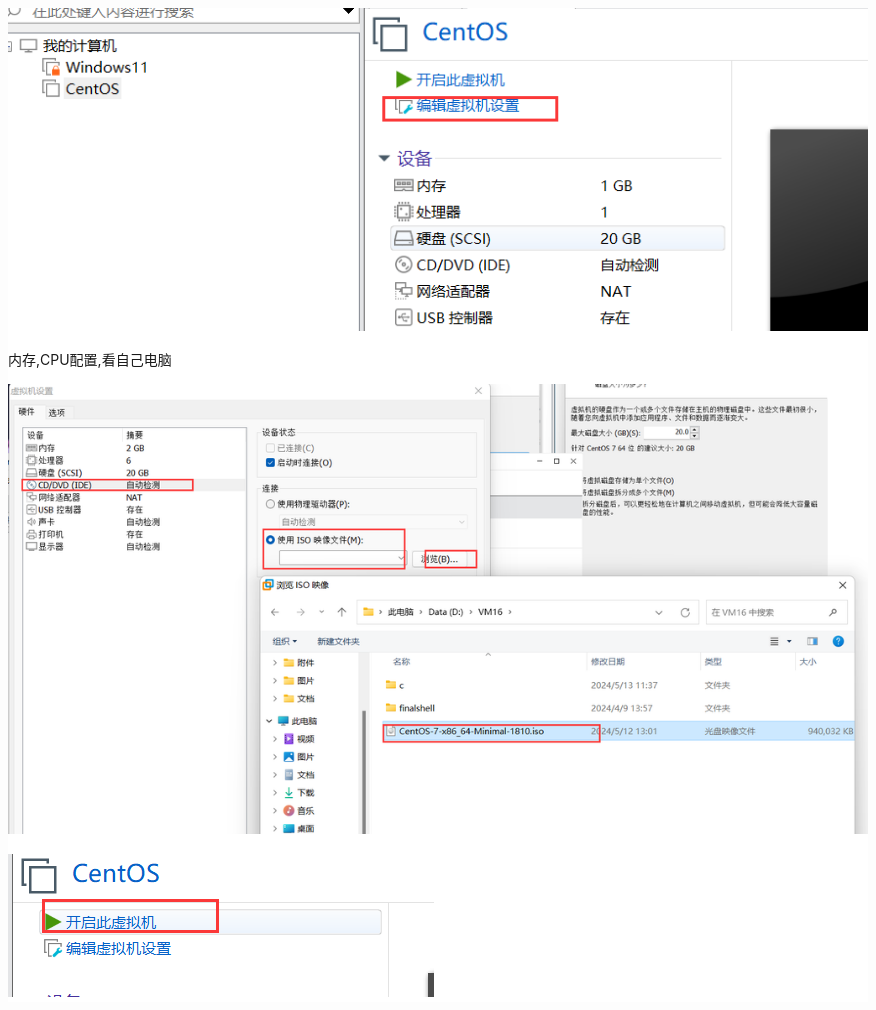 ![image-20240513113756891](./assets/image-20240513113756891.png)

内存,CPU配置,看自己电脑

![image-20240513113842385](./assets/image-20240513113842385.png)

![image-20240513113928012](./assets/image-20240513113928012.png)
